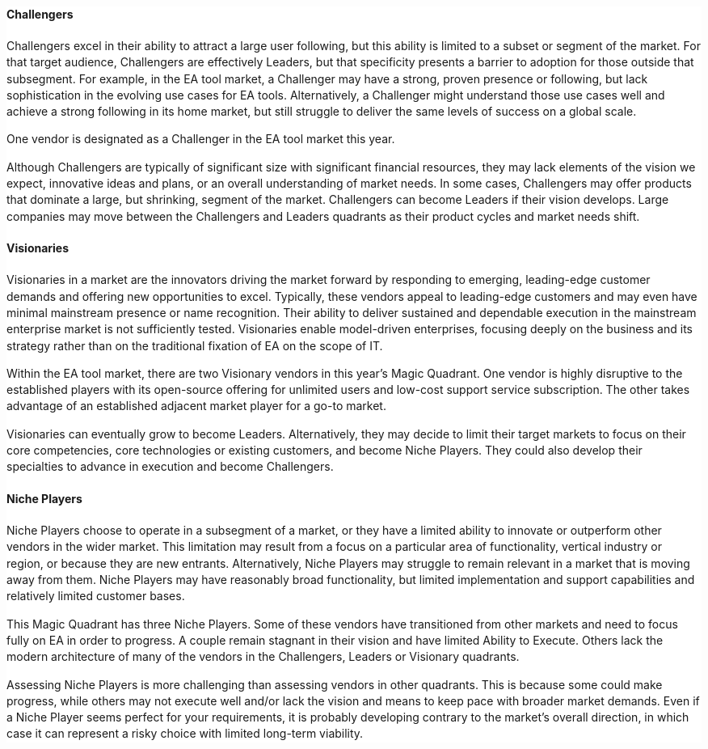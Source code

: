 #### Challengers

Challengers excel in their ability to attract a large user following, but this ability is limited to a subset or segment of the market. For that target audience, Challengers are effectively Leaders, but that specificity presents a barrier to adoption for those outside that subsegment. For example, in the EA tool market, a Challenger may have a strong, proven presence or following, but lack sophistication in the evolving use cases for EA tools. Alternatively, a Challenger might understand those use cases well and achieve a strong following in its home market, but still struggle to deliver the same levels of success on a global scale.

One vendor is designated as a Challenger in the EA tool market this year.

Although Challengers are typically of significant size with significant financial resources, they may lack elements of the vision we expect, innovative ideas and plans, or an overall understanding of market needs. In some cases, Challengers may offer products that dominate a large, but shrinking, segment of the market. Challengers can become Leaders if their vision develops. Large companies may move between the Challengers and Leaders quadrants as their product cycles and market needs shift.

#### Visionaries

Visionaries in a market are the innovators driving the market forward by responding to emerging, leading-edge customer demands and offering new opportunities to excel. Typically, these vendors appeal to leading-edge customers and may even have minimal mainstream presence or name recognition. Their ability to deliver sustained and dependable execution in the mainstream enterprise market is not sufficiently tested. Visionaries enable model-driven enterprises, focusing deeply on the business and its strategy rather than on the traditional fixation of EA on the scope of IT.

Within the EA tool market, there are two Visionary vendors in this year’s Magic Quadrant. One vendor is highly disruptive to the established players with its open-source offering for unlimited users and low-cost support service subscription. The other takes advantage of an established adjacent market player for a go-to market.

Visionaries can eventually grow to become Leaders. Alternatively, they may decide to limit their target markets to focus on their core competencies, core technologies or existing customers, and become Niche Players. They could also develop their specialties to advance in execution and become Challengers.

#### Niche Players

Niche Players choose to operate in a subsegment of a market, or they have a limited ability to innovate or outperform other vendors in the wider market. This limitation may result from a focus on a particular area of functionality, vertical industry or region, or because they are new entrants. Alternatively, Niche Players may struggle to remain relevant in a market that is moving away from them. Niche Players may have reasonably broad functionality, but limited implementation and support capabilities and relatively limited customer bases.

This Magic Quadrant has three Niche Players. Some of these vendors have transitioned from other markets and need to focus fully on EA in order to progress. A couple remain stagnant in their vision and have limited Ability to Execute. Others lack the modern architecture of many of the vendors in the Challengers, Leaders or Visionary quadrants.

Assessing Niche Players is more challenging than assessing vendors in other quadrants. This is because some could make progress, while others may not execute well and/or lack the vision and means to keep pace with broader market demands. Even if a Niche Player seems perfect for your requirements, it is probably developing contrary to the market’s overall direction, in which case it can represent a risky choice with limited long-term viability.
